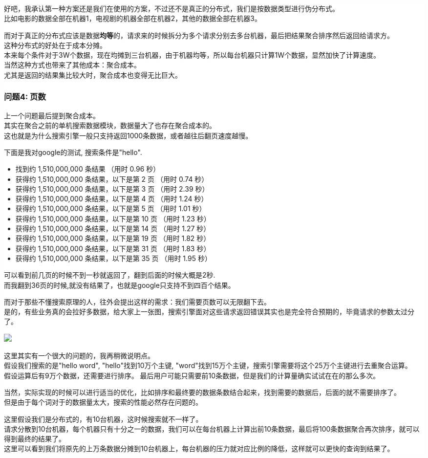 
好吧，我承认第一种方案还是我们在使用的方案，不过还不是真正的分布式，我们是按数据类型进行伪分布式。  
比如电影的数据全部在机器1，电视剧的机器全部在机器2，其他的数据全部在机器3。  


而对于真正的分布式应该是数据**均等**的，请求来的时候拆分为多个请求分别去多台机器，最后把结果聚合排序然后返回给请求方。  
这种分布式的好处在于成本分摊。  
本来每个条件对于3W个数据，现在均摊到三台机器，由于机器均等，所以每台机器只计算1W个数据，显然加快了计算速度。  
当然这种方式也带来了其他成本：聚合成本。  
尤其是返回的结果集比较大时，聚合成本也变得无比巨大。  


### 问题4: 页数


上一个问题最后提到聚合成本。  
其实在聚合之前的单机搜索数据模块，数据量大了也存在聚合成本的。  
这也就是为什么搜索引擎一般只支持返回1000条数据，或者越往后翻页速度越慢。  



下面是我对google的测试, 搜索条件是"hello".    


* 找到约 1,510,000,000 条结果 （用时 0.96 秒）   
* 获得约 1,510,000,000 条结果，以下是第 2 页 （用时 0.74 秒）   
* 获得约 1,510,000,000 条结果，以下是第 3 页 （用时 2.39 秒）
* 获得约 1,510,000,000 条结果，以下是第 4 页 （用时 1.24 秒）   
* 获得约 1,510,000,000 条结果，以下是第 5 页 （用时 1.01 秒）   
* 获得约 1,510,000,000 条结果，以下是第 10 页 （用时 1.23 秒） 
* 获得约 1,510,000,000 条结果，以下是第 14 页 （用时 1.27 秒）  
* 获得约 1,510,000,000 条结果，以下是第 19 页 （用时 1.82 秒）
* 获得约 1,510,000,000 条结果，以下是第 31 页 （用时 1.83 秒） 
* 获得约 1,510,000,000 条结果，以下是第 35 页 （用时 1.95 秒） 


可以看到前几页的时候不到一秒就返回了，翻到后面的时候大概是2秒.  
而我翻到36页的时候,就没有结果了，也就是google只支持不到四百个结果。  


而对于那些不懂搜索原理的人，往外会提出这样的需求：我们需要页数可以无限翻下去。  
是的，有些业务真的会拉好多数据，给大家上一张图，搜索引擎面对这些请求返回错误其实也是完全符合预期的，毕竟请求的参数太过分了。  


![](https://res2017.tiankonguse.com/images/2017/08/31/004.jpg)



这里其实有一个很大的问题的，我再稍微说明点。  
假设我们搜索的是"hello word",  "hello"找到10万个主键, "word"找到15万个主键，搜索引擎需要将这个25万个主键进行去重聚合运算。  
假设运算后有9万个数据，还需要进行排序。 最后用户可能只需要前10条数据，但是我们的计算量确实试试在在的那么多次。  


当然，实际实现的时候可以进行适当的优化，比如排序和最终要的数据条数结合起来，找到需要的数据后，后面的就不需要排序了。  
但是由于每个词对于的数据量太大，搜索的性能必然存在问题的。   


这里假设我们是分布式的，有10台机器，这时候搜索就不一样了。  
请求分散到10台机器，每个机器只有十分之一的数据，我们可以在每台机器上计算出前10条数据，最后将100条数据聚合再次排序，就可以得到最终的结果了。  
这里可以看到我们将原先的上万条数据分摊到10台机器上，每台机器的压力就对应比例的降低，这样就可以更快的查询到结果了。  
